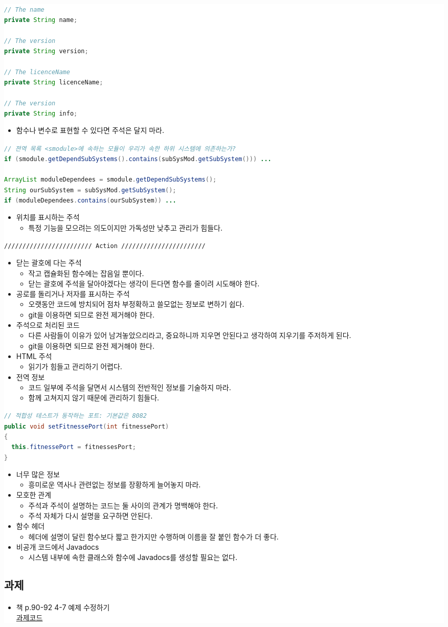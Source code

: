 ```java
// The name
private String name;

// The version
private String version;

// The licenceName
private String licenceName;

// The version
private String info;
```
- 함수나 변수로 표현할 수 있다면 주석은 달지 마라.

```java
// 젼역 목록 <smodule>에 속하는 모듈이 우리가 속한 하위 시스템에 의존하는가?
if (smodule.getDependSubSystems().contains(subSysMod.getSubSystem())) ...

ArrayList moduleDependees = smodule.getDependSubSystems();
String ourSubSystem = subSysMod.getSubSystem();
if (moduleDependees.contains(ourSubSystem)) ...
```
- 위치를 표시하는 주석
  - 특정 기능을 모으려는 의도이지만 가독성만 낮추고 관리가 힘들다.
  
```
//////////////////////// Action ///////////////////////
```
- 닫는 괄호에 다는 주석
  - 작고 캡슐화된 함수에는 잡음일 뿐이다.
  - 닫는 괄호에 주석을 달아야겠다는 생각이 든다면 함수를 줄이려 시도해야 한다.
- 공로를 돌리거나 저자를 표시하는 주석
  - 오랫동안 코드에 방치되어 점차 부정확하고 쓸모없는 정보로 변하기 쉽다.
  - git을 이용하면 되므로 완전 제거해야 한다.
- 주석으로 처리된 코드
  - 다른 사람들이 이유가 있어 남겨놓았으리라고, 중요하니까 지우면 안된다고 생각하여 지우기를 주저하게 된다.
  - git을 이용하면 되므로 완전 제거해야 한다.
- HTML 주석
  - 읽기가 힘들고 관리하기 어렵다.
- 전역 정보
  - 코드 일부에 주석을 달면서 시스템의 전반적인 정보를 기술하지 마라.
  - 함께 고쳐지지 않기 때문에 관리하기 힘들다.
  
```java
// 적합성 테스트가 동작하는 포트: 기본값은 8082
public void setFitnessePort(int fitnessePort)
{
  this.fitnessePort = fitnessesPort;
}
```
- 너무 많은 정보
  - 흥미로운 역사나 관련없는 정보를 장황하게 늘어놓지 마라.
- 모호한 관계
  - 주석과 주석이 설명하는 코드는 둘 사이의 관계가 명백해야 한다.
  - 주석 자체가 다시 설명을 요구하면 안된다.
- 함수 헤더
  - 헤더에 설명이 달린 함수보다 짧고 한가지만 수행하며 이름을 잘 붙인 함수가 더 좋다.
- 비공개 코드에서 Javadocs
  - 시스템 내부에 속한 클래스와 함수에 Javadocs를 생성할 필요는 없다.

<a name="5"></a>
## 과제 ##
- 책 p.90-92 4-7 예제 수정하기  
 [과제코드](https://www.notion.so/checknote/4-06f4486e9a2245519bbb2f4ea1d4bc38)
